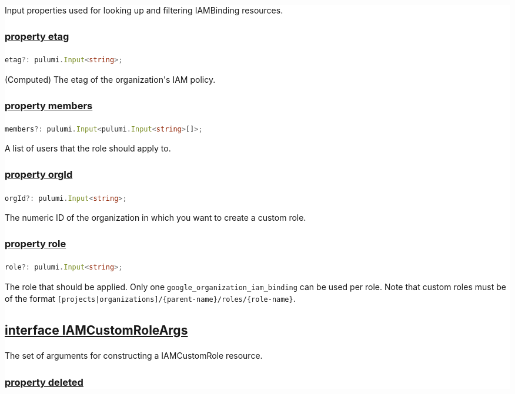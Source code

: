 Input properties used for looking up and filtering IAMBinding resources.

<h3 class="pdoc-member-header">
<a class="pdoc-child-name" href="https://github.com/pulumi/pulumi-gcp/blob/master/sdk/nodejs/organizations/iAMBinding.ts#L90">property etag</a>
</h3>

```typescript
etag?: pulumi.Input<string>;
```


(Computed) The etag of the organization's IAM policy.

<h3 class="pdoc-member-header">
<a class="pdoc-child-name" href="https://github.com/pulumi/pulumi-gcp/blob/master/sdk/nodejs/organizations/iAMBinding.ts#L94">property members</a>
</h3>

```typescript
members?: pulumi.Input<pulumi.Input<string>[]>;
```


A list of users that the role should apply to.

<h3 class="pdoc-member-header">
<a class="pdoc-child-name" href="https://github.com/pulumi/pulumi-gcp/blob/master/sdk/nodejs/organizations/iAMBinding.ts#L98">property orgId</a>
</h3>

```typescript
orgId?: pulumi.Input<string>;
```


The numeric ID of the organization in which you want to create a custom role.

<h3 class="pdoc-member-header">
<a class="pdoc-child-name" href="https://github.com/pulumi/pulumi-gcp/blob/master/sdk/nodejs/organizations/iAMBinding.ts#L104">property role</a>
</h3>

```typescript
role?: pulumi.Input<string>;
```


The role that should be applied. Only one
`google_organization_iam_binding` can be used per role. Note that custom roles must be of the format
`[projects|organizations]/{parent-name}/roles/{role-name}`.

<h2 class="pdoc-module-header" id="IAMCustomRoleArgs">
<a class="pdoc-member-name" href="https://github.com/pulumi/pulumi-gcp/blob/master/sdk/nodejs/organizations/iAMCustomRole.ts#L141">interface IAMCustomRoleArgs</a>
</h2>

The set of arguments for constructing a IAMCustomRole resource.

<h3 class="pdoc-member-header">
<a class="pdoc-child-name" href="https://github.com/pulumi/pulumi-gcp/blob/master/sdk/nodejs/organizations/iAMCustomRole.ts#L145">property deleted</a>
</h3>
